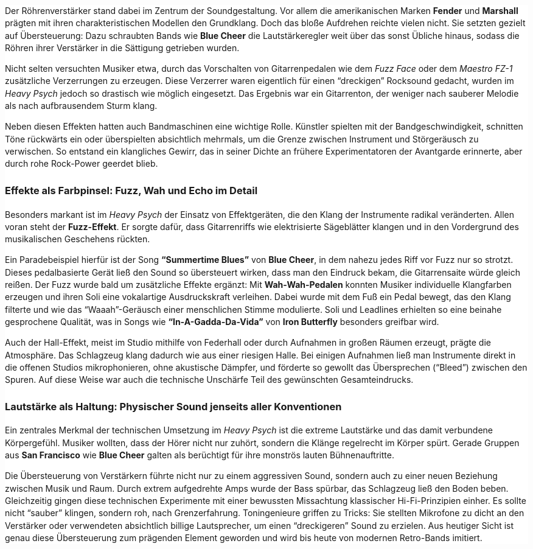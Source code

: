 Der Röhrenverstärker stand dabei im Zentrum der Soundgestaltung. Vor allem die amerikanischen Marken
**Fender** und **Marshall** prägten mit ihren charakteristischen Modellen den Grundklang. Doch das
bloße Aufdrehen reichte vielen nicht. Sie setzten gezielt auf Übersteuerung: Dazu schraubten Bands
wie **Blue Cheer** die Lautstärkeregler weit über das sonst Übliche hinaus, sodass die Röhren ihrer
Verstärker in die Sättigung getrieben wurden.

Nicht selten versuchten Musiker etwa, durch das Vorschalten von Gitarrenpedalen wie dem _Fuzz Face_
oder dem _Maestro FZ-1_ zusätzliche Verzerrungen zu erzeugen. Diese Verzerrer waren eigentlich für
einen “dreckigen” Rocksound gedacht, wurden im _Heavy Psych_ jedoch so drastisch wie möglich
eingesetzt. Das Ergebnis war ein Gitarrenton, der weniger nach sauberer Melodie als nach
aufbrausendem Sturm klang.

Neben diesen Effekten hatten auch Bandmaschinen eine wichtige Rolle. Künstler spielten mit der
Bandgeschwindigkeit, schnitten Töne rückwärts ein oder überspielten absichtlich mehrmals, um die
Grenze zwischen Instrument und Störgeräusch zu verwischen. So entstand ein klangliches Gewirr, das
in seiner Dichte an frühere Experimentatoren der Avantgarde erinnerte, aber durch rohe Rock-Power
geerdet blieb.

### Effekte als Farbpinsel: Fuzz, Wah und Echo im Detail

Besonders markant ist im _Heavy Psych_ der Einsatz von Effektgeräten, die den Klang der Instrumente
radikal veränderten. Allen voran steht der **Fuzz-Effekt**. Er sorgte dafür, dass Gitarrenriffs wie
elektrisierte Sägeblätter klangen und in den Vordergrund des musikalischen Geschehens rückten.

Ein Paradebeispiel hierfür ist der Song **“Summertime Blues”** von **Blue Cheer**, in dem nahezu
jedes Riff vor Fuzz nur so strotzt. Dieses pedalbasierte Gerät ließ den Sound so übersteuert wirken,
dass man den Eindruck bekam, die Gitarrensaite würde gleich reißen. Der Fuzz wurde bald um
zusätzliche Effekte ergänzt: Mit **Wah-Wah-Pedalen** konnten Musiker individuelle Klangfarben
erzeugen und ihren Soli eine vokalartige Ausdruckskraft verleihen. Dabei wurde mit dem Fuß ein Pedal
bewegt, das den Klang filterte und wie das “Waaah”-Geräusch einer menschlichen Stimme modulierte.
Soli und Leadlines erhielten so eine beinahe gesprochene Qualität, was in Songs wie
**“In-A-Gadda-Da-Vida”** von **Iron Butterfly** besonders greifbar wird.

Auch der Hall-Effekt, meist im Studio mithilfe von Federhall oder durch Aufnahmen in großen Räumen
erzeugt, prägte die Atmosphäre. Das Schlagzeug klang dadurch wie aus einer riesigen Halle. Bei
einigen Aufnahmen ließ man Instrumente direkt in die offenen Studios mikrophonieren, ohne akustische
Dämpfer, und förderte so gewollt das Übersprechen (“Bleed”) zwischen den Spuren. Auf diese Weise war
auch die technische Unschärfe Teil des gewünschten Gesamteindrucks.

### Lautstärke als Haltung: Physischer Sound jenseits aller Konventionen

Ein zentrales Merkmal der technischen Umsetzung im _Heavy Psych_ ist die extreme Lautstärke und das
damit verbundene Körpergefühl. Musiker wollten, dass der Hörer nicht nur zuhört, sondern die Klänge
regelrecht im Körper spürt. Gerade Gruppen aus **San Francisco** wie **Blue Cheer** galten als
berüchtigt für ihre monströs lauten Bühnenauftritte.

Die Übersteuerung von Verstärkern führte nicht nur zu einem aggressiven Sound, sondern auch zu einer
neuen Beziehung zwischen Musik und Raum. Durch extrem aufgedrehte Amps wurde der Bass spürbar, das
Schlagzeug ließ den Boden beben. Gleichzeitig gingen diese technischen Experimente mit einer
bewussten Missachtung klassischer Hi-Fi-Prinzipien einher. Es sollte nicht “sauber” klingen, sondern
roh, nach Grenzerfahrung. Toningenieure griffen zu Tricks: Sie stellten Mikrofone zu dicht an den
Verstärker oder verwendeten absichtlich billige Lautsprecher, um einen “dreckigeren” Sound zu
erzielen. Aus heutiger Sicht ist genau diese Übersteuerung zum prägenden Element geworden und wird
bis heute von modernen Retro-Bands imitiert.
